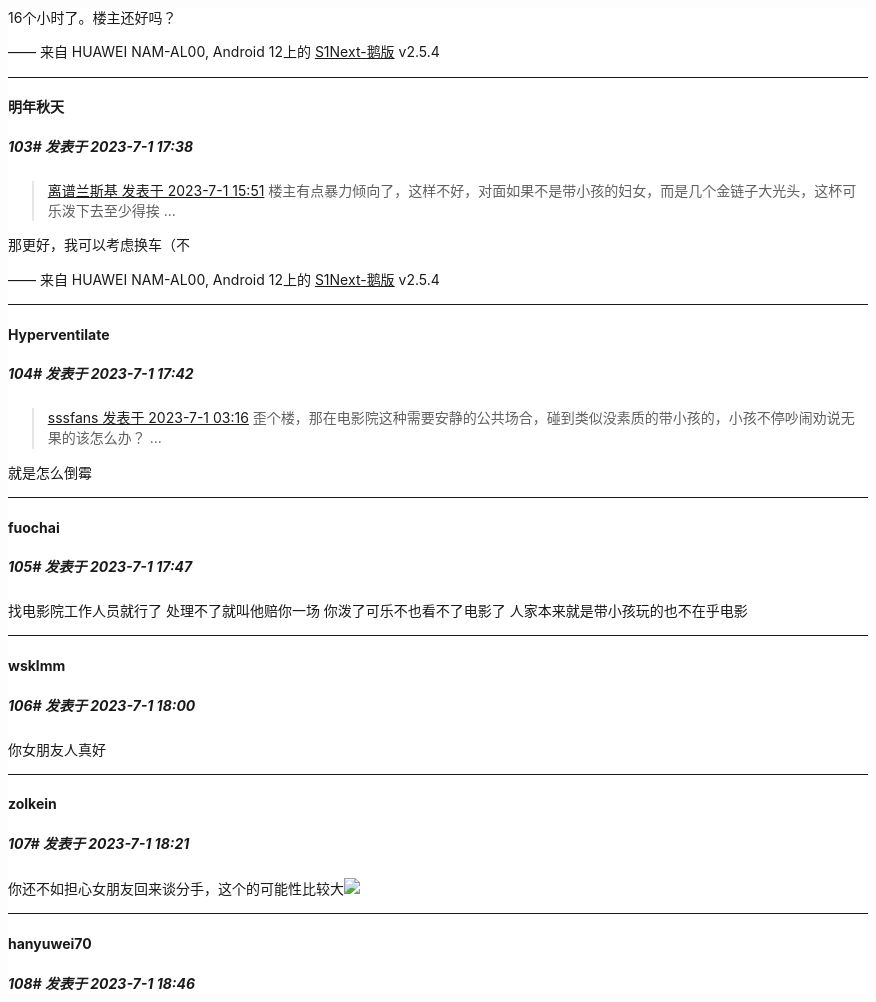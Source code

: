 16个小时了。楼主还好吗？

—— 来自 HUAWEI NAM-AL00, Android 12上的 [S1Next-鹅版](https://github.com/ykrank/S1-Next/releases) v2.5.4

*****

####  明年秋天  
##### 103#       发表于 2023-7-1 17:38

<blockquote><a href="httphttps://bbs.saraba1st.com/2b/forum.php?mod=redirect&amp;goto=findpost&amp;pid=61504888&amp;ptid=2142466" target="_blank">离谱兰斯基 发表于 2023-7-1 15:51</a>
楼主有点暴力倾向了，这样不好，对面如果不是带小孩的妇女，而是几个金链子大光头，这杯可乐泼下去至少得挨 ...</blockquote>
那更好，我可以考虑换车（不

—— 来自 HUAWEI NAM-AL00, Android 12上的 [S1Next-鹅版](https://github.com/ykrank/S1-Next/releases) v2.5.4

*****

####  Hyperventilate  
##### 104#       发表于 2023-7-1 17:42

<blockquote><a href="httphttps://bbs.saraba1st.com/2b/forum.php?mod=redirect&amp;goto=findpost&amp;pid=61500165&amp;ptid=2142466" target="_blank">sssfans 发表于 2023-7-1 03:16</a>
歪个楼，那在电影院这种需要安静的公共场合，碰到类似没素质的带小孩的，小孩不停吵闹劝说无果的该怎么办？ ...</blockquote>
就是怎么倒霉


*****

####  fuochai  
##### 105#       发表于 2023-7-1 17:47

找电影院工作人员就行了 处理不了就叫他赔你一场 你泼了可乐不也看不了电影了 人家本来就是带小孩玩的也不在乎电影


*****

####  wsklmm  
##### 106#       发表于 2023-7-1 18:00

你女朋友人真好


*****

####  zolkein  
##### 107#       发表于 2023-7-1 18:21

你还不如担心女朋友回来谈分手，这个的可能性比较大<img src="https://static.saraba1st.com/image/smiley/face2017/020.png" referrerpolicy="no-referrer">


*****

####  hanyuwei70  
##### 108#       发表于 2023-7-1 18:46
